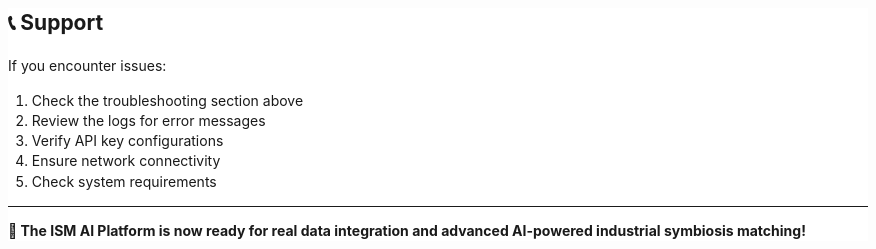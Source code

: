 ## 📞 Support

If you encounter issues:

1. Check the troubleshooting section above
2. Review the logs for error messages
3. Verify API key configurations
4. Ensure network connectivity
5. Check system requirements

---

**🎯 The ISM AI Platform is now ready for real data integration and advanced AI-powered industrial symbiosis matching!** 